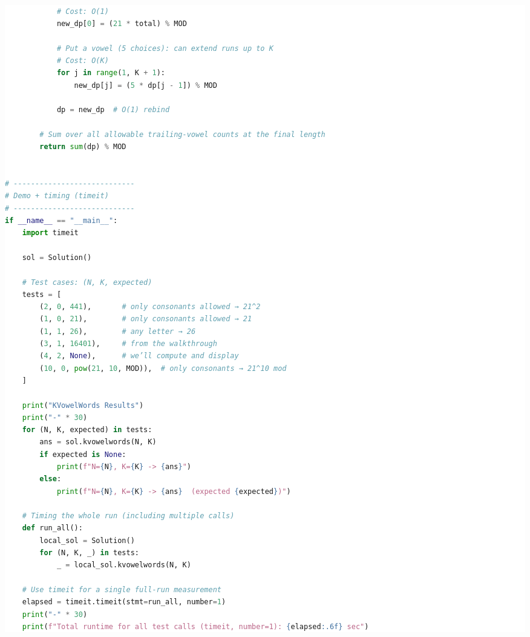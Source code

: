 ```python
            # Cost: O(1)
            new_dp[0] = (21 * total) % MOD

            # Put a vowel (5 choices): can extend runs up to K
            # Cost: O(K)
            for j in range(1, K + 1):
                new_dp[j] = (5 * dp[j - 1]) % MOD

            dp = new_dp  # O(1) rebind

        # Sum over all allowable trailing-vowel counts at the final length
        return sum(dp) % MOD


# ----------------------------
# Demo + timing (timeit)
# ----------------------------
if __name__ == "__main__":
    import timeit

    sol = Solution()

    # Test cases: (N, K, expected)
    tests = [
        (2, 0, 441),       # only consonants allowed → 21^2
        (1, 0, 21),        # only consonants allowed → 21
        (1, 1, 26),        # any letter → 26
        (3, 1, 16401),     # from the walkthrough
        (4, 2, None),      # we’ll compute and display
        (10, 0, pow(21, 10, MOD)),  # only consonants → 21^10 mod
    ]

    print("KVowelWords Results")
    print("-" * 30)
    for (N, K, expected) in tests:
        ans = sol.kvowelwords(N, K)
        if expected is None:
            print(f"N={N}, K={K} -> {ans}")
        else:
            print(f"N={N}, K={K} -> {ans}  (expected {expected})")

    # Timing the whole run (including multiple calls)
    def run_all():
        local_sol = Solution()
        for (N, K, _) in tests:
            _ = local_sol.kvowelwords(N, K)

    # Use timeit for a single full-run measurement
    elapsed = timeit.timeit(stmt=run_all, number=1)
    print("-" * 30)
    print(f"Total runtime for all test calls (timeit, number=1): {elapsed:.6f} sec")
```
